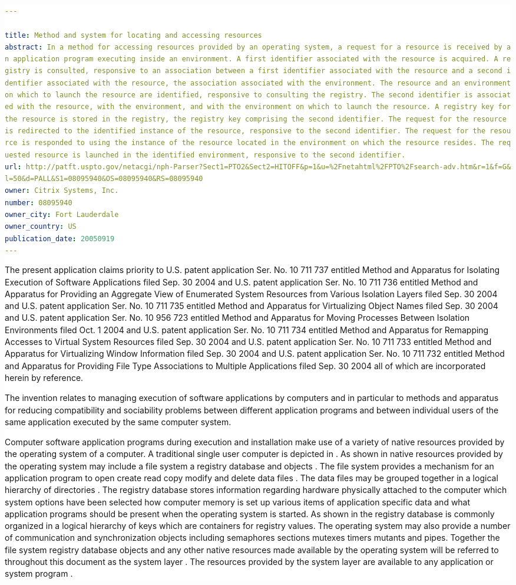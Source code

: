 ```yaml
---

title: Method and system for locating and accessing resources
abstract: In a method for accessing resources provided by an operating system, a request for a resource is received by an application program executing inside an environment. A first identifier associated with the resource is acquired. A registry is consulted, responsive to an association between a first identifier associated with the resource and a second identifier associated with the resource, the association associated with the environment. The resource and an environment on which to launch the resource are identified, responsive to consulting the registry. The second identifier is associated with the resource, with the environment, and with the environment on which to launch the resource. A registry key for the resource is stored in the registry, the registry key comprising the second identifier. The request for the resource is redirected to the identified instance of the resource, responsive to the second identifier. The request for the resource is responded to using the instance of the resource located in the environment on which the resource resides. The requested resource is launched in the identified environment, responsive to the second identifier.
url: http://patft.uspto.gov/netacgi/nph-Parser?Sect1=PTO2&Sect2=HITOFF&p=1&u=%2Fnetahtml%2FPTO%2Fsearch-adv.htm&r=1&f=G&l=50&d=PALL&S1=08095940&OS=08095940&RS=08095940
owner: Citrix Systems, Inc.
number: 08095940
owner_city: Fort Lauderdale
owner_country: US
publication_date: 20050919
---
```

The present application claims priority to U.S. patent application Ser. No. 10 711 737 entitled Method and Apparatus for Isolating Execution of Software Applications filed Sep. 30 2004 and U.S. patent application Ser. No. 10 711 736 entitled Method and Apparatus for Providing an Aggregate View of Enumerated System Resources from Various Isolation Layers filed Sep. 30 2004 and U.S. patent application Ser. No. 10 711 735 entitled Method and Apparatus for Virtualizing Object Names filed Sep. 30 2004 and U.S. patent application Ser. No. 10 956 723 entitled Method and Apparatus for Moving Processes Between Isolation Environments filed Oct. 1 2004 and U.S. patent application Ser. No. 10 711 734 entitled Method and Apparatus for Remapping Accesses to Virtual System Resources filed Sep. 30 2004 and U.S. patent application Ser. No. 10 711 733 entitled Method and Apparatus for Virtualizing Window Information filed Sep. 30 2004 and U.S. patent application Ser. No. 10 711 732 entitled Method and Apparatus for Providing File Type Associations to Multiple Applications filed Sep. 30 2004 all of which are incorporated herein by reference.

The invention relates to managing execution of software applications by computers and in particular to methods and apparatus for reducing compatibility and sociability problems between different application programs and between individual users of the same application executed by the same computer system.

Computer software application programs during execution and installation make use of a variety of native resources provided by the operating system of a computer. A traditional single user computer is depicted in . As shown in native resources provided by the operating system may include a file system a registry database and objects . The file system provides a mechanism for an application program to open create read copy modify and delete data files . The data files may be grouped together in a logical hierarchy of directories . The registry database stores information regarding hardware physically attached to the computer which system options have been selected how computer memory is set up various items of application specific data and what application programs should be present when the operating system is started. As shown in the registry database is commonly organized in a logical hierarchy of keys which are containers for registry values. The operating system may also provide a number of communication and synchronization objects including semaphores sections mutexes timers mutants and pipes. Together the file system registry database objects and any other native resources made available by the operating system will be referred to throughout this document as the system layer . The resources provided by the system layer are available to any application or system program .

